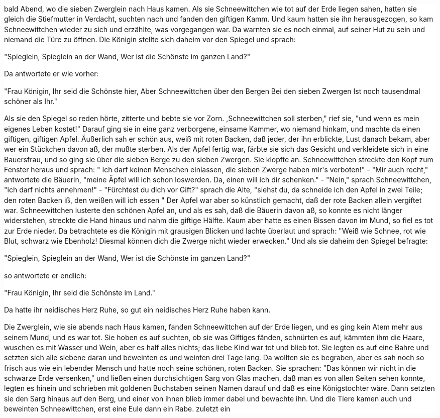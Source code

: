 bald Abend, wo die sieben Zwerglein nach Haus kamen. Als sie
Schneewittchen wie tot auf der Erde liegen sahen, hatten sie gleich die
Stiefmutter in Verdacht, suchten nach und fanden den giftigen Kamm. Und
kaum hatten sie ihn herausgezogen, so kam Schneewittchen wieder zu sich
und erzählte, was vorgegangen war. Da warnten sie es noch einmal, auf
seiner Hut zu sein und niemand die Türe zu öffnen. Die Königin stellte
sich daheim vor den Spiegel und sprach:

"Spieglein, Spieglein an der Wand,
Wer ist die Schönste im ganzen Land?"

Da antwortete er wie vorher:

"Frau Königin, Ihr seid die Schönste hier,
Aber Schneewittchen über den Bergen
Bei den sieben Zwergen
Ist noch tausendmal schöner als Ihr."

Als sie den Spiegel so reden hörte, zitterte und bebte sie vor Zorn.
,Schneewittchen soll sterben," rief sie, "und wenn es mein eigenes
Leben kostet!" Darauf ging sie in eine ganz verborgene, einsame Kammer,
wo niemand hinkam, und machte da einen giftigen, giftigen Apfel.
Äußerlich sah er schön aus, weiß mit roten Backen, daß jeder, der ihn
erblickte, Lust danach bekam, aber wer ein Stückchen davon aß, der mußte
sterben. Als der Apfel fertig war, färbte sie sich das Gesicht und
verkleidete sich in eine Bauersfrau, und so ging sie über die sieben
Berge zu den sieben Zwergen. Sie klopfte an. Schneewittchen streckte den
Kopf zum Fenster heraus und sprach: " Ich darf keinen Menschen
einlassen, die sieben Zwerge haben mir's verboten!" - "Mir auch
recht," antwortete die Bäuerin, "meine Äpfel will ich schon loswerden.
Da, einen will ich dir schenken." - "Nein," sprach Schneewittchen,
"ich darf nichts annehmen!" - "Fürchtest du dich vor Gift?" sprach
die Alte, "siehst du, da schneide ich den Apfel in zwei Teile; den
roten Backen iß, den weißen will ich essen " Der Apfel war aber so
künstlich gemacht, daß der rote Backen allein vergiftet war.
Schneewittchen lusterte den schönen Apfel an, und als es sah, daß die
Bäuerin davon aß, so konnte es nicht länger widerstehen, streckte die
Hand hinaus und nahm die giftige Hälfte. Kaum aber hatte es einen Bissen
davon im Mund, so fiel es tot zur Erde nieder. Da betrachtete es die
Königin mit grausigen Blicken und lachte überlaut und sprach: "Weiß wie
Schnee, rot wie Blut, schwarz wie Ebenholz! Diesmal können dich die
Zwerge nicht wieder erwecken." Und als sie daheim den Spiegel befragte:

"Spieglein, Spieglein an der Wand,
Wer ist die Schönste im ganzen Land?"

so antwortete er endlich:

"Frau Königin, Ihr seid die Schönste im Land."

Da hatte ihr neidisches Herz Ruhe, so gut ein neidisches Herz Ruhe haben
kann.

Die Zwerglein, wie sie abends nach Haus kamen, fanden Schneewittchen auf
der Erde liegen, und es ging kein Atem mehr aus seinem Mund, und es war
tot. Sie hoben es auf suchten, ob sie was Giftiges fänden, schnürten es
auf, kämmten ihm die Haare, wuschen es mit Wasser und Wein, aber es half
alles nichts; das liebe Kind war tot und blieb tot. Sie legten es auf
eine Bahre und setzten sich alle siebene daran und beweinten es und
weinten drei Tage lang. Da wollten sie es begraben, aber es sah noch so
frisch aus wie ein lebender Mensch und hatte noch seine schönen, roten
Backen. Sie sprachen: "Das können wir nicht in die schwarze Erde
versenken," und ließen einen durchsichtigen Sarg von Glas machen, daß
man es von allen Seiten sehen konnte, legten es hinein und schrieben mit
goldenen Buchstaben seinen Namen darauf und daß es eine Königstochter
wäre. Dann setzten sie den Sarg hinaus auf den Berg, und einer von ihnen
blieb immer dabei und bewachte ihn. Und die Tiere kamen auch und
beweinten Schneewittchen, erst eine Eule dann ein Rabe. zuletzt ein